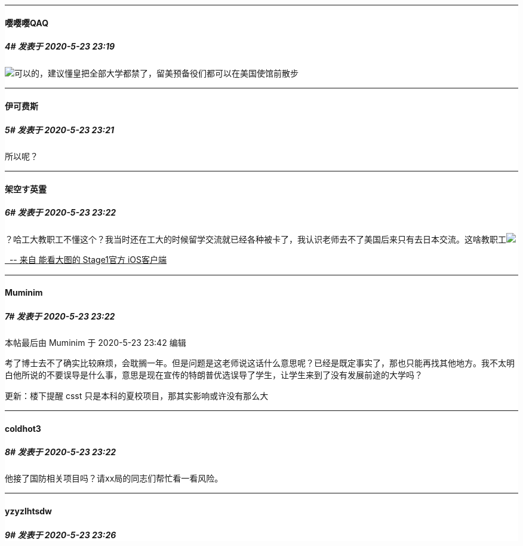 
-----

####  嘤嘤嘤QAQ  
##### 4#       发表于 2020-5-23 23:19


<img src="https://static.saraba1st.com/image/smiley/face2017/066.png" referrerpolicy="no-referrer">可以的，建议懂皇把全部大学都禁了，留美预备役们都可以在美国使馆前散步


-----

####  伊可费斯  
##### 5#       发表于 2020-5-23 23:21


所以呢？


-----

####  架空す英霊  
##### 6#       发表于 2020-5-23 23:22


？哈工大教职工不懂这个？我当时还在工大的时候留学交流就已经各种被卡了，我认识老师去不了美国后来只有去日本交流。这啥教职工<img src="https://static.saraba1st.com/image/smiley/face2017/001.png" referrerpolicy="no-referrer">

[  -- 来自 能看大图的 Stage1官方 iOS客户端](https://itunes.apple.com/fi/app/saraba1st/id1221237470?mt=8)


-----

####  Muminim  
##### 7#       发表于 2020-5-23 23:22


 本帖最后由 Muminim 于 2020-5-23 23:42 编辑 

考了博士去不了确实比较麻烦，会耽搁一年。但是问题是这老师说这话什么意思呢？已经是既定事实了，那也只能再找其他地方。我不太明白他所说的不要误导是什么事，意思是现在宣传的特朗普优选误导了学生，让学生来到了没有发展前途的大学吗？

更新：楼下提醒 csst 只是本科的夏校项目，那其实影响或许没有那么大


-----

####  coldhot3  
##### 8#       发表于 2020-5-23 23:22


他接了国防相关项目吗？请xx局的同志们帮忙看一看风险。


-----

####  yzyzlhtsdw  
##### 9#       发表于 2020-5-23 23:26
